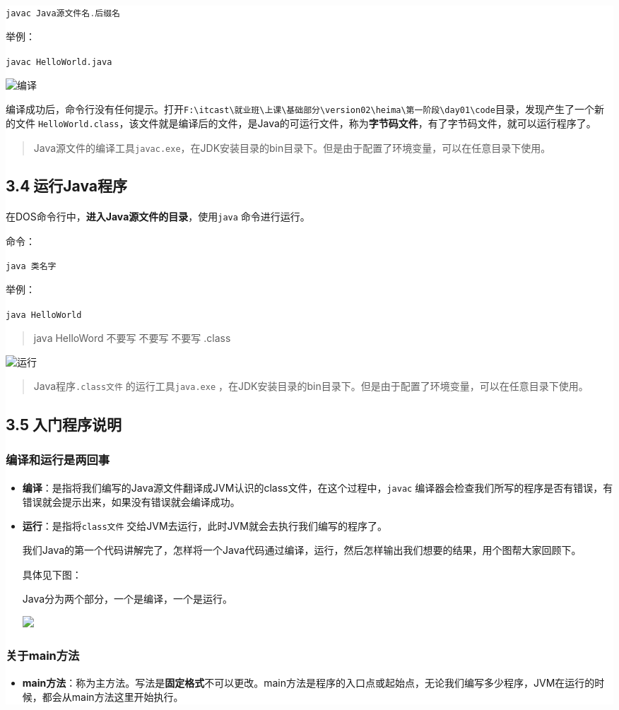 ```java
javac Java源文件名.后缀名
```

举例：

```
javac HelloWorld.java
```

![编译](img/编译.jpg)

编译成功后，命令行没有任何提示。打开`F:\itcast\就业班\上课\基础部分\version02\heima\第一阶段\day01\code`目录，发现产生了一个新的文件 `HelloWorld.class`，该文件就是编译后的文件，是Java的可运行文件，称为**字节码文件**，有了字节码文件，就可以运行程序了。 

> Java源文件的编译工具`javac.exe`，在JDK安装目录的bin目录下。但是由于配置了环境变量，可以在任意目录下使用。

## 3.4 运行Java程序

在DOS命令行中，**进入Java源文件的目录**，使用`java` 命令进行运行。

命令：

```java
java 类名字
```

举例：

```
java HelloWorld
```

> java HelloWord  不要写 不要写 不要写 .class

![运行](img/运行.jpg)

> Java程序`.class文件` 的运行工具`java.exe` ，在JDK安装目录的bin目录下。但是由于配置了环境变量，可以在任意目录下使用。

## 3.5 入门程序说明

###    编译和运行是两回事

* **编译**：是指将我们编写的Java源文件翻译成JVM认识的class文件，在这个过程中，`javac` 编译器会检查我们所写的程序是否有错误，有错误就会提示出来，如果没有错误就会编译成功。

* **运行**：是指将`class文件` 交给JVM去运行，此时JVM就会去执行我们编写的程序了。

  我们Java的第一个代码讲解完了，怎样将一个Java代码通过编译，运行，然后怎样输出我们想要的结果，用个图帮大家回顾下。

  具体见下图：

  Java分为两个部分，一个是编译，一个是运行。

  ![](img/编译运行总结1.jpg)

###   关于main方法

* **main方法**：称为主方法。写法是**固定格式**不可以更改。main方法是程序的入口点或起始点，无论我们编写多少程序，JVM在运行的时候，都会从main方法这里开始执行。

